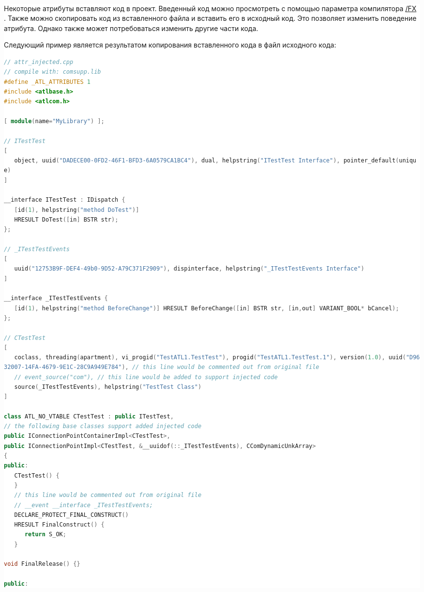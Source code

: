 Некоторые атрибуты вставляют код в проект. Введенный код можно просмотреть с помощью параметра компилятора [/FX](../../build/reference/fx-merge-injected-code.md) . Также можно скопировать код из вставленного файла и вставить его в исходный код. Это позволяет изменить поведение атрибута. Однако также может потребоваться изменить другие части кода.

Следующий пример является результатом копирования вставленного кода в файл исходного кода:

```cpp
// attr_injected.cpp
// compile with: comsupp.lib
#define _ATL_ATTRIBUTES 1
#include <atlbase.h>
#include <atlcom.h>

[ module(name="MyLibrary") ];

// ITestTest
[
   object, uuid("DADECE00-0FD2-46F1-BFD3-6A0579CA1BC4"), dual, helpstring("ITestTest Interface"), pointer_default(unique)
]

__interface ITestTest : IDispatch {
   [id(1), helpstring("method DoTest")]
   HRESULT DoTest([in] BSTR str);
};

// _ITestTestEvents
[
   uuid("12753B9F-DEF4-49b0-9D52-A79C371F2909"), dispinterface, helpstring("_ITestTestEvents Interface")
]

__interface _ITestTestEvents {
   [id(1), helpstring("method BeforeChange")] HRESULT BeforeChange([in] BSTR str, [in,out] VARIANT_BOOL* bCancel);
};

// CTestTest
[
   coclass, threading(apartment), vi_progid("TestATL1.TestTest"), progid("TestATL1.TestTest.1"), version(1.0), uuid("D9632007-14FA-4679-9E1C-28C9A949E784"), // this line would be commented out from original file
   // event_source("com"), // this line would be added to support injected code
   source(_ITestTestEvents), helpstring("TestTest Class")
]

class ATL_NO_VTABLE CTestTest : public ITestTest,
// the following base classes support added injected code
public IConnectionPointContainerImpl<CTestTest>,
public IConnectionPointImpl<CTestTest, &__uuidof(::_ITestTestEvents), CComDynamicUnkArray>
{
public:
   CTestTest() {
   }
   // this line would be commented out from original file
   // __event __interface _ITestTestEvents;
   DECLARE_PROTECT_FINAL_CONSTRUCT()
   HRESULT FinalConstruct() {
      return S_OK;
   }

void FinalRelease() {}

public:
```